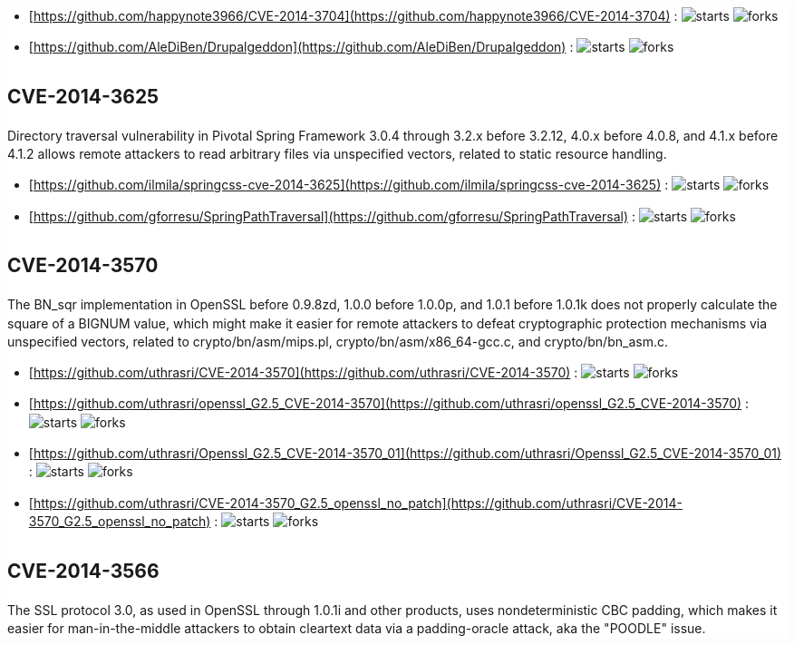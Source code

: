 

- [https://github.com/happynote3966/CVE-2014-3704](https://github.com/happynote3966/CVE-2014-3704) :  ![starts](https://img.shields.io/github/stars/happynote3966/CVE-2014-3704.svg) ![forks](https://img.shields.io/github/forks/happynote3966/CVE-2014-3704.svg)

- [https://github.com/AleDiBen/Drupalgeddon](https://github.com/AleDiBen/Drupalgeddon) :  ![starts](https://img.shields.io/github/stars/AleDiBen/Drupalgeddon.svg) ![forks](https://img.shields.io/github/forks/AleDiBen/Drupalgeddon.svg)

## CVE-2014-3625
 Directory traversal vulnerability in Pivotal Spring Framework 3.0.4 through 3.2.x before 3.2.12, 4.0.x before 4.0.8, and 4.1.x before 4.1.2 allows remote attackers to read arbitrary files via unspecified vectors, related to static resource handling.



- [https://github.com/ilmila/springcss-cve-2014-3625](https://github.com/ilmila/springcss-cve-2014-3625) :  ![starts](https://img.shields.io/github/stars/ilmila/springcss-cve-2014-3625.svg) ![forks](https://img.shields.io/github/forks/ilmila/springcss-cve-2014-3625.svg)

- [https://github.com/gforresu/SpringPathTraversal](https://github.com/gforresu/SpringPathTraversal) :  ![starts](https://img.shields.io/github/stars/gforresu/SpringPathTraversal.svg) ![forks](https://img.shields.io/github/forks/gforresu/SpringPathTraversal.svg)

## CVE-2014-3570
 The BN_sqr implementation in OpenSSL before 0.9.8zd, 1.0.0 before 1.0.0p, and 1.0.1 before 1.0.1k does not properly calculate the square of a BIGNUM value, which might make it easier for remote attackers to defeat cryptographic protection mechanisms via unspecified vectors, related to crypto/bn/asm/mips.pl, crypto/bn/asm/x86_64-gcc.c, and crypto/bn/bn_asm.c.



- [https://github.com/uthrasri/CVE-2014-3570](https://github.com/uthrasri/CVE-2014-3570) :  ![starts](https://img.shields.io/github/stars/uthrasri/CVE-2014-3570.svg) ![forks](https://img.shields.io/github/forks/uthrasri/CVE-2014-3570.svg)

- [https://github.com/uthrasri/openssl_G2.5_CVE-2014-3570](https://github.com/uthrasri/openssl_G2.5_CVE-2014-3570) :  ![starts](https://img.shields.io/github/stars/uthrasri/openssl_G2.5_CVE-2014-3570.svg) ![forks](https://img.shields.io/github/forks/uthrasri/openssl_G2.5_CVE-2014-3570.svg)

- [https://github.com/uthrasri/Openssl_G2.5_CVE-2014-3570_01](https://github.com/uthrasri/Openssl_G2.5_CVE-2014-3570_01) :  ![starts](https://img.shields.io/github/stars/uthrasri/Openssl_G2.5_CVE-2014-3570_01.svg) ![forks](https://img.shields.io/github/forks/uthrasri/Openssl_G2.5_CVE-2014-3570_01.svg)

- [https://github.com/uthrasri/CVE-2014-3570_G2.5_openssl_no_patch](https://github.com/uthrasri/CVE-2014-3570_G2.5_openssl_no_patch) :  ![starts](https://img.shields.io/github/stars/uthrasri/CVE-2014-3570_G2.5_openssl_no_patch.svg) ![forks](https://img.shields.io/github/forks/uthrasri/CVE-2014-3570_G2.5_openssl_no_patch.svg)

## CVE-2014-3566
 The SSL protocol 3.0, as used in OpenSSL through 1.0.1i and other products, uses nondeterministic CBC padding, which makes it easier for man-in-the-middle attackers to obtain cleartext data via a padding-oracle attack, aka the &quot;POODLE&quot; issue.
